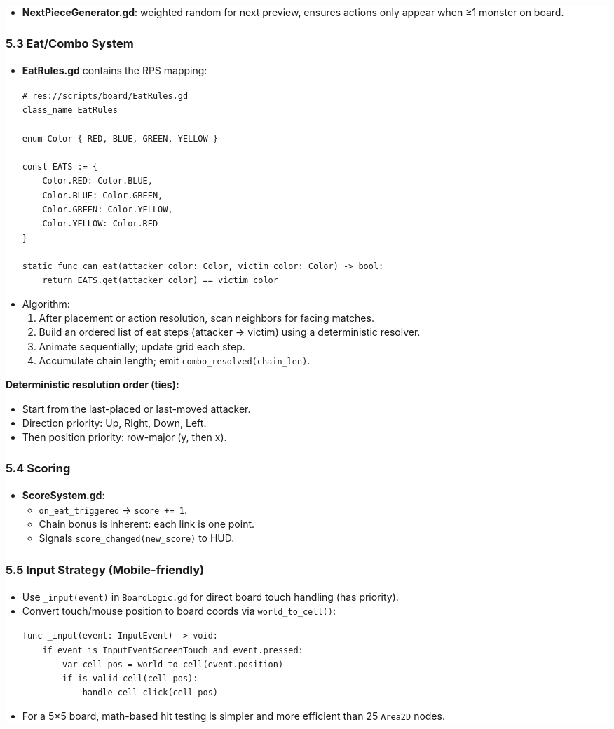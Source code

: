   ```gdscript
  ```
- **NextPieceGenerator.gd**: weighted random for next preview, ensures actions only appear when ≥1 monster on board.

### 5.3 Eat/Combo System
- **EatRules.gd** contains the RPS mapping:
  ```gdscript
  # res://scripts/board/EatRules.gd
  class_name EatRules
  
  enum Color { RED, BLUE, GREEN, YELLOW }
  
  const EATS := {
      Color.RED: Color.BLUE,
      Color.BLUE: Color.GREEN,
      Color.GREEN: Color.YELLOW,
      Color.YELLOW: Color.RED
  }
  
  static func can_eat(attacker_color: Color, victim_color: Color) -> bool:
      return EATS.get(attacker_color) == victim_color
  ```
- Algorithm:
  1. After placement or action resolution, scan neighbors for facing matches.
  2. Build an ordered list of eat steps (attacker → victim) using a deterministic resolver.
  3. Animate sequentially; update grid each step.
  4. Accumulate chain length; emit `combo_resolved(chain_len)`.

**Deterministic resolution order (ties):**
- Start from the last-placed or last-moved attacker.
- Direction priority: Up, Right, Down, Left.
- Then position priority: row-major (y, then x).

### 5.4 Scoring
- **ScoreSystem.gd**:
  - `on_eat_triggered` → `score += 1`.
  - Chain bonus is inherent: each link is one point.
  - Signals `score_changed(new_score)` to HUD.

### 5.5 Input Strategy (Mobile-friendly)
- Use `_input(event)` in `BoardLogic.gd` for direct board touch handling (has priority).
- Convert touch/mouse position to board coords via `world_to_cell()`:
  ```gdscript
  func _input(event: InputEvent) -> void:
      if event is InputEventScreenTouch and event.pressed:
          var cell_pos = world_to_cell(event.position)
          if is_valid_cell(cell_pos):
              handle_cell_click(cell_pos)
  ```
- For a 5×5 board, math-based hit testing is simpler and more efficient than 25 `Area2D` nodes.
